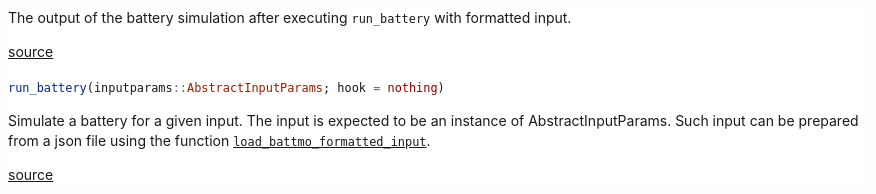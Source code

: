 The output of the battery simulation after executing `run_battery` with formatted input.


<Badge type="info" class="source-link" text="source"><a href="https://github.com/BattMoTeam/BattMo.jl/blob/5b8152bf0b90b0bc202fc3e49808e77eeb1d854c/src/setup/model_setup.jl#L250-L267" target="_blank" rel="noreferrer">source</a></Badge>



```julia
run_battery(inputparams::AbstractInputParams; hook = nothing)
```


Simulate a battery for a given input. The input is expected to be an instance of AbstractInputParams. Such input can be prepared from a json file using the function [`load_battmo_formatted_input`](/manuals/api_documentation/highlevel#BattMo.load_battmo_formatted_input).


<Badge type="info" class="source-link" text="source"><a href="https://github.com/BattMoTeam/BattMo.jl/blob/5b8152bf0b90b0bc202fc3e49808e77eeb1d854c/src/setup/model_setup.jl#L285-L292" target="_blank" rel="noreferrer">source</a></Badge>

</details>

